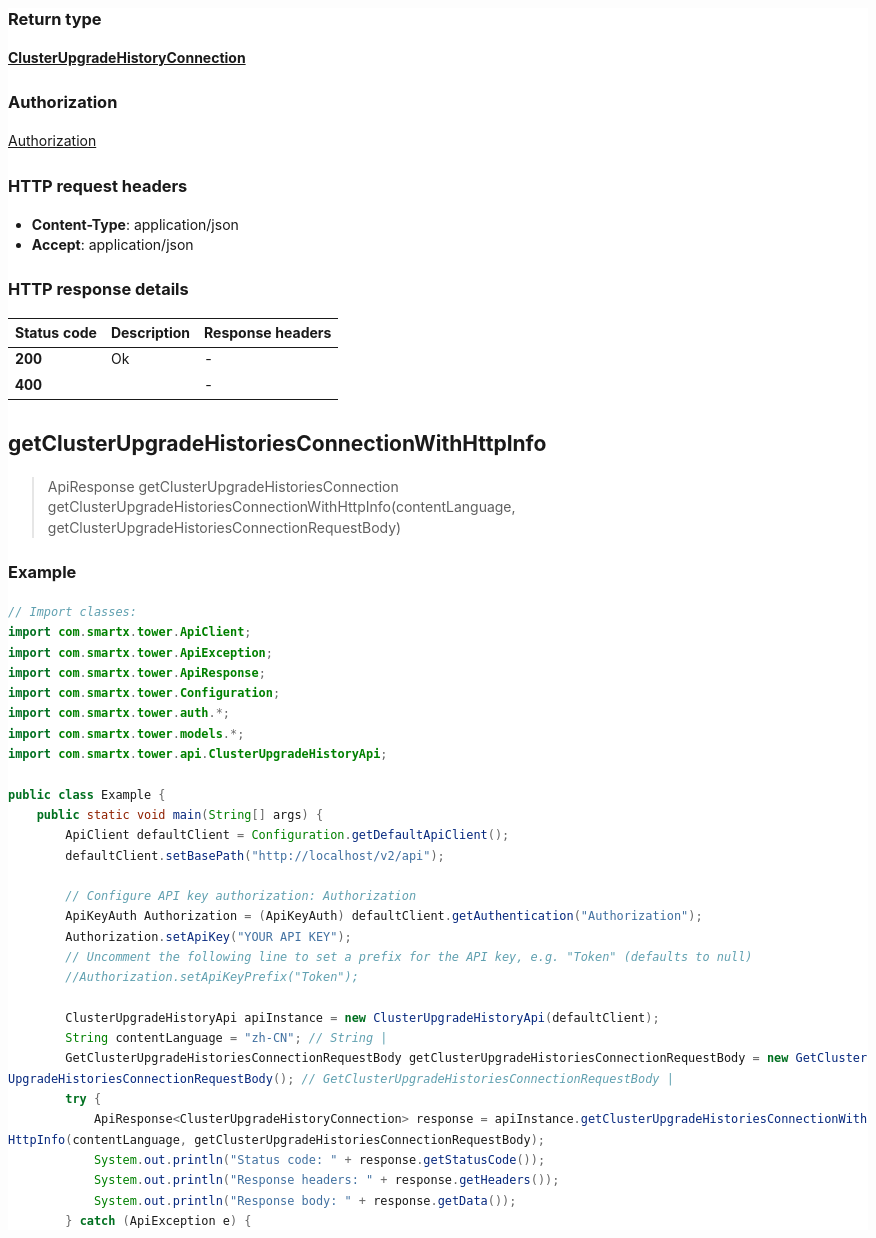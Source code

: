 ### Return type

[**ClusterUpgradeHistoryConnection**](ClusterUpgradeHistoryConnection.md)


### Authorization

[Authorization](../README.md#Authorization)

### HTTP request headers

- **Content-Type**: application/json
- **Accept**: application/json

### HTTP response details
| Status code | Description | Response headers |
|-------------|-------------|------------------|
| **200** | Ok |  -  |
| **400** |  |  -  |

## getClusterUpgradeHistoriesConnectionWithHttpInfo

> ApiResponse<ClusterUpgradeHistoryConnection> getClusterUpgradeHistoriesConnection getClusterUpgradeHistoriesConnectionWithHttpInfo(contentLanguage, getClusterUpgradeHistoriesConnectionRequestBody)



### Example

```java
// Import classes:
import com.smartx.tower.ApiClient;
import com.smartx.tower.ApiException;
import com.smartx.tower.ApiResponse;
import com.smartx.tower.Configuration;
import com.smartx.tower.auth.*;
import com.smartx.tower.models.*;
import com.smartx.tower.api.ClusterUpgradeHistoryApi;

public class Example {
    public static void main(String[] args) {
        ApiClient defaultClient = Configuration.getDefaultApiClient();
        defaultClient.setBasePath("http://localhost/v2/api");
        
        // Configure API key authorization: Authorization
        ApiKeyAuth Authorization = (ApiKeyAuth) defaultClient.getAuthentication("Authorization");
        Authorization.setApiKey("YOUR API KEY");
        // Uncomment the following line to set a prefix for the API key, e.g. "Token" (defaults to null)
        //Authorization.setApiKeyPrefix("Token");

        ClusterUpgradeHistoryApi apiInstance = new ClusterUpgradeHistoryApi(defaultClient);
        String contentLanguage = "zh-CN"; // String | 
        GetClusterUpgradeHistoriesConnectionRequestBody getClusterUpgradeHistoriesConnectionRequestBody = new GetClusterUpgradeHistoriesConnectionRequestBody(); // GetClusterUpgradeHistoriesConnectionRequestBody | 
        try {
            ApiResponse<ClusterUpgradeHistoryConnection> response = apiInstance.getClusterUpgradeHistoriesConnectionWithHttpInfo(contentLanguage, getClusterUpgradeHistoriesConnectionRequestBody);
            System.out.println("Status code: " + response.getStatusCode());
            System.out.println("Response headers: " + response.getHeaders());
            System.out.println("Response body: " + response.getData());
        } catch (ApiException e) {
```